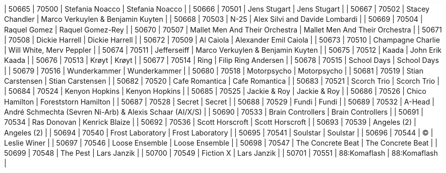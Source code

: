 | 50665 | 70500 | Stefania Noacco | Stefania Noacco |
| 50666 | 70501 | Jens Stugart | Jens Stugart |
| 50667 | 70502 | Stacey Chandler | Marco Verkuylen & Benjamin Kuyten |
| 50668 | 70503 | N-25 | Alex Silvi and Davide Lombardi |
| 50669 | 70504 | Raquel Gomez | Raquel Gomez-Rey |
| 50670 | 70507 | Mallet Men And Their Orchestra | Mallet Men And Their Orchestra |
| 50671 | 70508 | Dickie Harrell | Dickie Harrell |
| 50672 | 70509 | Al Caiola | Alexander Emil Caiola |
| 50673 | 70510 | Champagne Charlie | Will White, Merv Peppler |
| 50674 | 70511 | Jefferseiff | Marco Verkuylen & Benjamin Kuyten |
| 50675 | 70512 | Kaada | John Erik Kaada |
| 50676 | 70513 | Krøyt | Krøyt |
| 50677 | 70514 | Ring | Filip Ring Andersen |
| 50678 | 70515 | School Days | School Days |
| 50679 | 70516 | Wunderkammer | Wunderkammer |
| 50680 | 70518 | Motorpsycho | Motorpsycho |
| 50681 | 70519 | Stian Carstensen | Stian Carstensen |
| 50682 | 70520 | Cafe Romantica | Cafe Romantica |
| 50683 | 70521 | Scorch Trio | Scorch Trio |
| 50684 | 70524 | Kenyon Hopkins | Kenyon Hopkins |
| 50685 | 70525 | Jackie & Roy | Jackie & Roy |
| 50686 | 70526 | Chico Hamilton | Foreststorn Hamilton |
| 50687 | 70528 | Secret | Secret |
| 50688 | 70529 | Fundi | Fundi |
| 50689 | 70532 | A-Head | André Schmechta (Sevren Ni-Arb) & Alexis Schaar (AI/X/S) |
| 50690 | 70533 | Brain Controllers | Brain Controllers |
| 50691 | 70534 | Ras Donovan | Kenrick Blaize |
| 50692 | 70536 | Scott Horscroft | Scott Horscroft |
| 50693 | 70539 | Angeles (2) | Angeles (2) |
| 50694 | 70540 | Frost Laboratory | Frost Laboratory |
| 50695 | 70541 | Soulstar | Soulstar |
| 50696 | 70544 | © | Leslie Winer |
| 50697 | 70546 | Loose Ensemble | Loose Ensemble |
| 50698 | 70547 | The Concrete Beat | The Concrete Beat |
| 50699 | 70548 | The Pest | Lars Janzik |
| 50700 | 70549 | Fiction X | Lars Janzik |
| 50701 | 70551 | 88:Komaflash | 88:Komaflash |